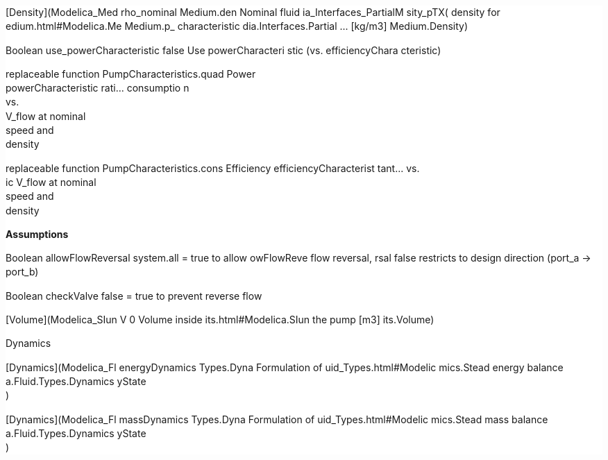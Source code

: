  [Density](Modelica_Med rho\_nominal             Medium.den Nominal fluid
  ia_Interfaces_PartialM                          sity\_pTX( density for
  edium.html#Modelica.Me                          Medium.p\_ characteristic
  dia.Interfaces.Partial                          ...        [kg/m3]
  Medium.Density)                                            

  Boolean                use\_powerCharacteristic false      Use
                                                             powerCharacteri
                                                             stic
                                                             (vs.
                                                             efficiencyChara
                                                             cteristic)

  replaceable function   PumpCharacteristics.quad Power      
  powerCharacteristic    rati...                  consumptio 
                                                  n          
                                                  vs.        
                                                  V\_flow at 
                                                  nominal    
                                                  speed and  
                                                  density    

  replaceable function   PumpCharacteristics.cons Efficiency 
  efficiencyCharacterist tant...                  vs.        
  ic                                              V\_flow at 
                                                  nominal    
                                                  speed and  
                                                  density    

  **Assumptions**                                            

  Boolean                allowFlowReversal        system.all = true to allow
                                                  owFlowReve flow reversal,
                                                  rsal       false restricts
                                                             to design
                                                             direction
                                                             (port\_a -\>
                                                             port\_b)

  Boolean                checkValve               false      = true to
                                                             prevent reverse
                                                             flow

  [Volume](Modelica_SIun V                        0          Volume inside
  its.html#Modelica.SIun                                     the pump [m3]
  its.Volume)                                                

  Dynamics                                                   

  [Dynamics](Modelica_Fl energyDynamics           Types.Dyna Formulation of
  uid_Types.html#Modelic                          mics.Stead energy balance
  a.Fluid.Types.Dynamics                          yState     
  )                                                          

  [Dynamics](Modelica_Fl massDynamics             Types.Dyna Formulation of
  uid_Types.html#Modelic                          mics.Stead mass balance
  a.Fluid.Types.Dynamics                          yState     
  )                                                          
